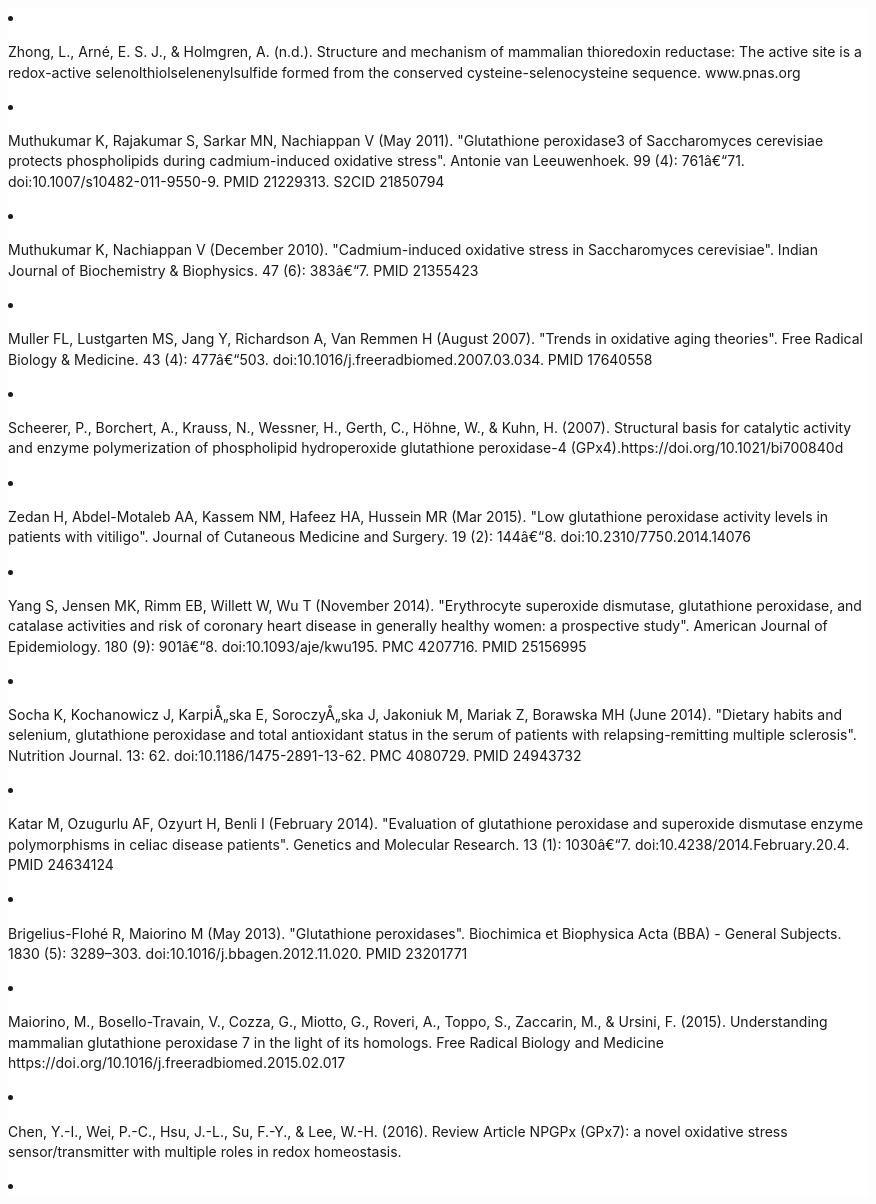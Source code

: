 <li>
<p>Zhong, L., Arné, E. S. J., &amp; Holmgren, A. (n.d.). Structure and mechanism of mammalian thioredoxin reductase: The active site is a redox-active selenolthiolselenenylsulfide formed from the conserved cysteine-selenocysteine sequence. www.pnas.org</p>
</li>
<li>
<p>Muthukumar K, Rajakumar S, Sarkar MN, Nachiappan V (May 2011). &quot;Glutathione peroxidase3 of Saccharomyces cerevisiae protects phospholipids during cadmium-induced oxidative stress&quot;. Antonie van Leeuwenhoek. 99 (4): 761â€“71. doi:10.1007/s10482-011-9550-9. PMID  21229313. S2CID  21850794</p>
</li>
<li>
<p>Muthukumar K, Nachiappan V (December 2010). &quot;Cadmium-induced oxidative stress in Saccharomyces cerevisiae&quot;. Indian Journal of Biochemistry &amp; Biophysics. 47 (6): 383â€“7. PMID  21355423</p>
</li>
<li>
<p>Muller FL, Lustgarten MS, Jang Y, Richardson A, Van Remmen H (August 2007). &quot;Trends in oxidative aging theories&quot;. Free Radical Biology &amp; Medicine. 43 (4): 477â€“503. doi:10.1016/j.freeradbiomed.2007.03.034. PMID  17640558</p>
</li>
<li>
<p>Scheerer, P., Borchert, A., Krauss, N., Wessner, H., Gerth, C., Höhne, W., &amp; Kuhn, H. (2007). Structural basis for catalytic activity and enzyme polymerization of phospholipid hydroperoxide glutathione peroxidase-4 (GPx4).https://doi.org/10.1021/bi700840d</p>
</li>
<li>
<p>Zedan H, Abdel-Motaleb AA, Kassem NM, Hafeez HA, Hussein MR (Mar 2015). &quot;Low glutathione peroxidase activity levels in patients with vitiligo&quot;. Journal of Cutaneous Medicine and Surgery. 19 (2): 144â€“8. doi:10.2310/7750.2014.14076</p>
</li>
<li>
<p>Yang S, Jensen MK, Rimm EB, Willett W, Wu T (November 2014). &quot;Erythrocyte superoxide dismutase, glutathione peroxidase, and catalase activities and risk of coronary heart disease in generally healthy women: a prospective study&quot;. American Journal of Epidemiology. 180 (9): 901â€“8. doi:10.1093/aje/kwu195. PMC  4207716. PMID  25156995</p>
</li>
<li>
<p>Socha K, Kochanowicz J, KarpiÅ„ska E, SoroczyÅ„ska J, Jakoniuk M, Mariak Z, Borawska MH (June 2014). &quot;Dietary habits and selenium, glutathione peroxidase and total antioxidant status in the serum of patients with relapsing-remitting multiple sclerosis&quot;. Nutrition Journal. 13: 62. doi:10.1186/1475-2891-13-62. PMC  4080729. PMID  24943732</p>
</li>
<li>
<p>Katar M, Ozugurlu AF, Ozyurt H, Benli I (February 2014). &quot;Evaluation of glutathione peroxidase and superoxide dismutase enzyme polymorphisms in celiac disease patients&quot;. Genetics and Molecular Research. 13 (1): 1030â€“7. doi:10.4238/2014.February.20.4. PMID  24634124</p>
</li>
<li>
<p>Brigelius-Flohé R, Maiorino M (May 2013). &quot;Glutathione peroxidases&quot;. Biochimica et Biophysica Acta (BBA) - General Subjects. 1830 (5): 3289–303. doi:10.1016/j.bbagen.2012.11.020. PMID 23201771</p>
</li>
<li>
<p>Maiorino, M., Bosello-Travain, V., Cozza, G., Miotto, G., Roveri, A., Toppo, S., Zaccarin, M., &amp; Ursini, F. (2015). Understanding mammalian glutathione peroxidase 7 in the light of its homologs. Free Radical Biology and Medicine https://doi.org/10.1016/j.freeradbiomed.2015.02.017</p>
</li>
<li>
<p>Chen, Y.-I., Wei, P.-C., Hsu, J.-L., Su, F.-Y., &amp; Lee, W.-H. (2016). Review Article NPGPx (GPx7): a novel oxidative stress sensor/transmitter with multiple roles in redox homeostasis.</p>
</li>
<li>